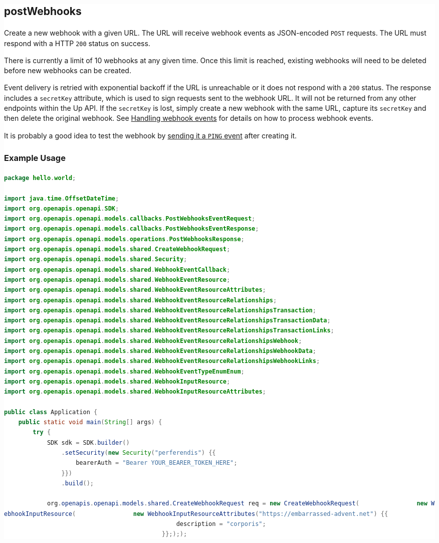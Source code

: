 ## postWebhooks

Create a new webhook with a given URL. The URL will receive webhook
events as JSON-encoded `POST` requests. The URL must respond with a HTTP
`200` status on success.

There is currently a limit of 10 webhooks at any given time. Once this
limit is reached, existing webhooks will need to be deleted before new
webhooks can be created.

Event delivery is retried with exponential backoff if the URL is
unreachable or it does not respond with a `200` status. The response
includes a `secretKey` attribute, which is used to sign requests sent to
the webhook URL. It will not be returned from any other endpoints within
the Up API. If the `secretKey` is lost, simply create a new webhook with
the same URL, capture its `secretKey` and then delete the original
webhook. See [Handling webhook events](#callback_post_webhookURL) for
details on how to process webhook events.

It is probably a good idea to test the webhook by
[sending it a `PING` event](#post_webhooks_webhookId_ping) after creating
it.


### Example Usage

```java
package hello.world;

import java.time.OffsetDateTime;
import org.openapis.openapi.SDK;
import org.openapis.openapi.models.callbacks.PostWebhooksEventRequest;
import org.openapis.openapi.models.callbacks.PostWebhooksEventResponse;
import org.openapis.openapi.models.operations.PostWebhooksResponse;
import org.openapis.openapi.models.shared.CreateWebhookRequest;
import org.openapis.openapi.models.shared.Security;
import org.openapis.openapi.models.shared.WebhookEventCallback;
import org.openapis.openapi.models.shared.WebhookEventResource;
import org.openapis.openapi.models.shared.WebhookEventResourceAttributes;
import org.openapis.openapi.models.shared.WebhookEventResourceRelationships;
import org.openapis.openapi.models.shared.WebhookEventResourceRelationshipsTransaction;
import org.openapis.openapi.models.shared.WebhookEventResourceRelationshipsTransactionData;
import org.openapis.openapi.models.shared.WebhookEventResourceRelationshipsTransactionLinks;
import org.openapis.openapi.models.shared.WebhookEventResourceRelationshipsWebhook;
import org.openapis.openapi.models.shared.WebhookEventResourceRelationshipsWebhookData;
import org.openapis.openapi.models.shared.WebhookEventResourceRelationshipsWebhookLinks;
import org.openapis.openapi.models.shared.WebhookEventTypeEnumEnum;
import org.openapis.openapi.models.shared.WebhookInputResource;
import org.openapis.openapi.models.shared.WebhookInputResourceAttributes;

public class Application {
    public static void main(String[] args) {
        try {
            SDK sdk = SDK.builder()
                .setSecurity(new Security("perferendis") {{
                    bearerAuth = "Bearer YOUR_BEARER_TOKEN_HERE";
                }})
                .build();

            org.openapis.openapi.models.shared.CreateWebhookRequest req = new CreateWebhookRequest(                new WebhookInputResource(                new WebhookInputResourceAttributes("https://embarrassed-advent.net") {{
                                                description = "corporis";
                                            }};););            

```